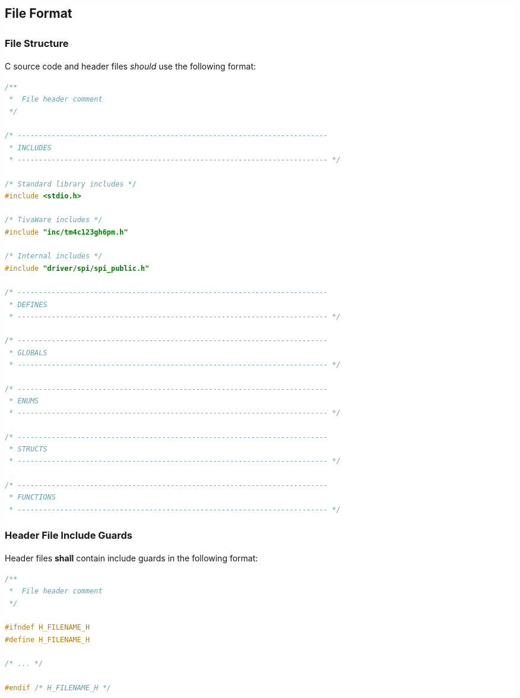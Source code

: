 ## File Format

### File Structure

C source code and header files _should_ use the following format:

```c
/**
 *  File header comment 
 */

/* -------------------------------------------------------------------------
 * INCLUDES
 * ------------------------------------------------------------------------- */

/* Standard library includes */
#include <stdio.h>

/* TivaWare includes */
#include "inc/tm4c123gh6pm.h"

/* Internal includes */
#include "driver/spi/spi_public.h"

/* -------------------------------------------------------------------------
 * DEFINES
 * ------------------------------------------------------------------------- */

/* -------------------------------------------------------------------------
 * GLOBALS
 * ------------------------------------------------------------------------- */

/* -------------------------------------------------------------------------
 * ENUMS
 * ------------------------------------------------------------------------- */

/* -------------------------------------------------------------------------
 * STRUCTS
 * ------------------------------------------------------------------------- */

/* -------------------------------------------------------------------------
 * FUNCTIONS
 * ------------------------------------------------------------------------- */
```

### Header File Include Guards

Header files __shall__ contain include guards in the following format:

```c
/**
 *  File header comment 
 */

#ifndef H_FILENAME_H
#define H_FILENAME_H

/* ... */

#endif /* H_FILENAME_H */
```
